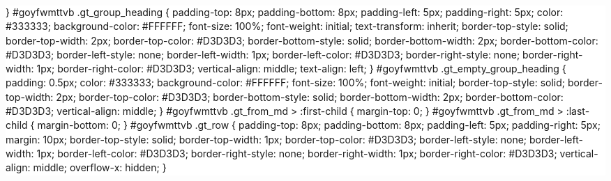 }
&#10;#goyfwmttvb .gt_group_heading {
  padding-top: 8px;
  padding-bottom: 8px;
  padding-left: 5px;
  padding-right: 5px;
  color: #333333;
  background-color: #FFFFFF;
  font-size: 100%;
  font-weight: initial;
  text-transform: inherit;
  border-top-style: solid;
  border-top-width: 2px;
  border-top-color: #D3D3D3;
  border-bottom-style: solid;
  border-bottom-width: 2px;
  border-bottom-color: #D3D3D3;
  border-left-style: none;
  border-left-width: 1px;
  border-left-color: #D3D3D3;
  border-right-style: none;
  border-right-width: 1px;
  border-right-color: #D3D3D3;
  vertical-align: middle;
  text-align: left;
}
&#10;#goyfwmttvb .gt_empty_group_heading {
  padding: 0.5px;
  color: #333333;
  background-color: #FFFFFF;
  font-size: 100%;
  font-weight: initial;
  border-top-style: solid;
  border-top-width: 2px;
  border-top-color: #D3D3D3;
  border-bottom-style: solid;
  border-bottom-width: 2px;
  border-bottom-color: #D3D3D3;
  vertical-align: middle;
}
&#10;#goyfwmttvb .gt_from_md > :first-child {
  margin-top: 0;
}
&#10;#goyfwmttvb .gt_from_md > :last-child {
  margin-bottom: 0;
}
&#10;#goyfwmttvb .gt_row {
  padding-top: 8px;
  padding-bottom: 8px;
  padding-left: 5px;
  padding-right: 5px;
  margin: 10px;
  border-top-style: solid;
  border-top-width: 1px;
  border-top-color: #D3D3D3;
  border-left-style: none;
  border-left-width: 1px;
  border-left-color: #D3D3D3;
  border-right-style: none;
  border-right-width: 1px;
  border-right-color: #D3D3D3;
  vertical-align: middle;
  overflow-x: hidden;
}